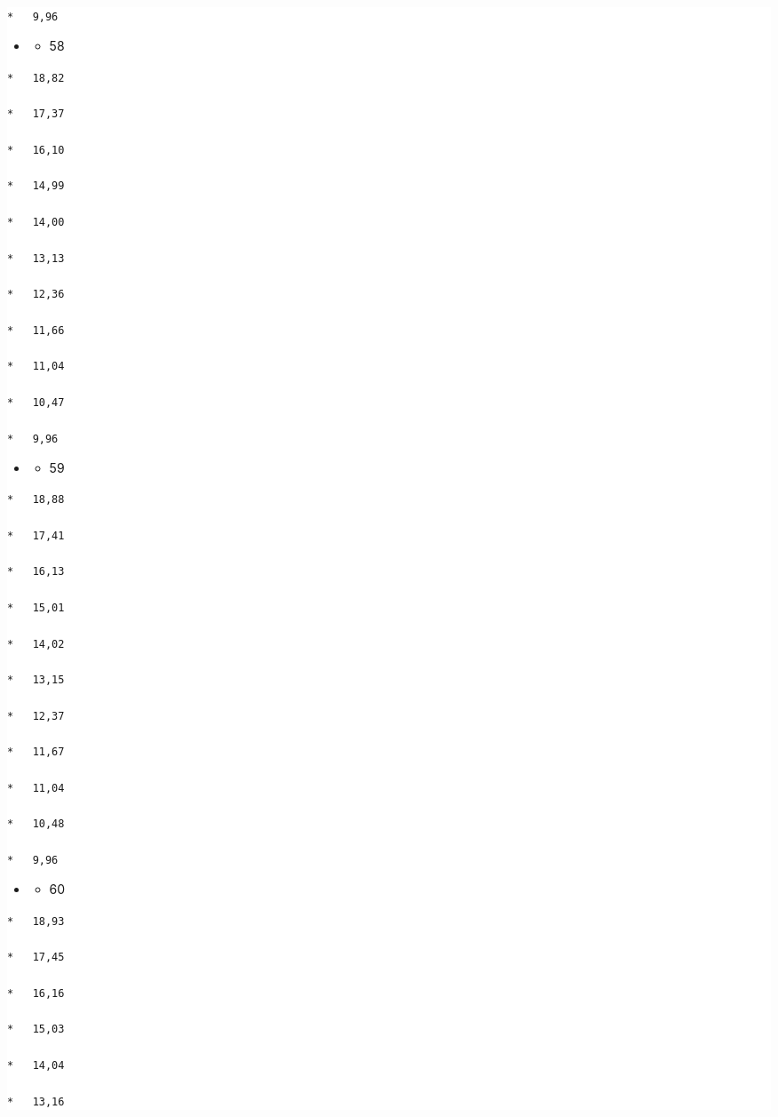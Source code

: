     *   9,96


*    *   58

    *   18,82

    *   17,37

    *   16,10

    *   14,99

    *   14,00

    *   13,13

    *   12,36

    *   11,66

    *   11,04

    *   10,47

    *   9,96


*    *   59

    *   18,88

    *   17,41

    *   16,13

    *   15,01

    *   14,02

    *   13,15

    *   12,37

    *   11,67

    *   11,04

    *   10,48

    *   9,96


*    *   60

    *   18,93

    *   17,45

    *   16,16

    *   15,03

    *   14,04

    *   13,16
